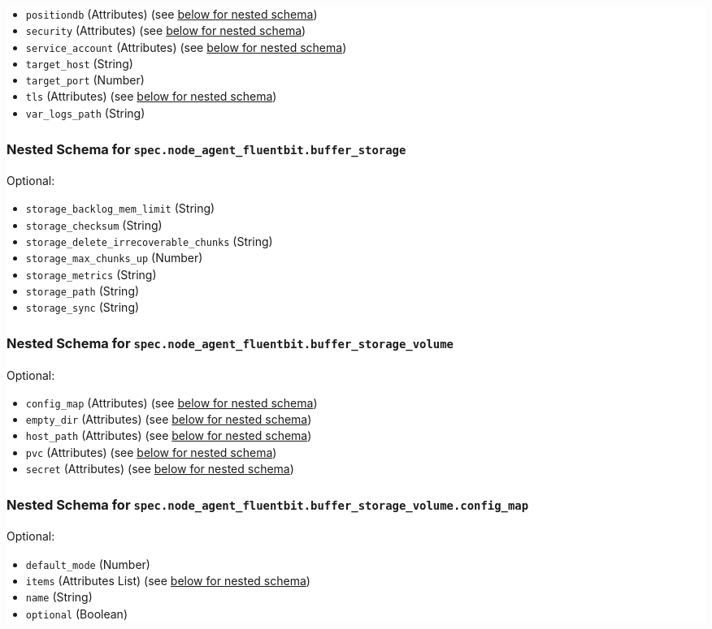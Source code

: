 - `positiondb` (Attributes) (see [below for nested schema](#nestedatt--spec--node_agent_fluentbit--positiondb))
- `security` (Attributes) (see [below for nested schema](#nestedatt--spec--node_agent_fluentbit--security))
- `service_account` (Attributes) (see [below for nested schema](#nestedatt--spec--node_agent_fluentbit--service_account))
- `target_host` (String)
- `target_port` (Number)
- `tls` (Attributes) (see [below for nested schema](#nestedatt--spec--node_agent_fluentbit--tls))
- `var_logs_path` (String)

<a id="nestedatt--spec--node_agent_fluentbit--buffer_storage"></a>
### Nested Schema for `spec.node_agent_fluentbit.buffer_storage`

Optional:

- `storage_backlog_mem_limit` (String)
- `storage_checksum` (String)
- `storage_delete_irrecoverable_chunks` (String)
- `storage_max_chunks_up` (Number)
- `storage_metrics` (String)
- `storage_path` (String)
- `storage_sync` (String)


<a id="nestedatt--spec--node_agent_fluentbit--buffer_storage_volume"></a>
### Nested Schema for `spec.node_agent_fluentbit.buffer_storage_volume`

Optional:

- `config_map` (Attributes) (see [below for nested schema](#nestedatt--spec--node_agent_fluentbit--buffer_storage_volume--config_map))
- `empty_dir` (Attributes) (see [below for nested schema](#nestedatt--spec--node_agent_fluentbit--buffer_storage_volume--empty_dir))
- `host_path` (Attributes) (see [below for nested schema](#nestedatt--spec--node_agent_fluentbit--buffer_storage_volume--host_path))
- `pvc` (Attributes) (see [below for nested schema](#nestedatt--spec--node_agent_fluentbit--buffer_storage_volume--pvc))
- `secret` (Attributes) (see [below for nested schema](#nestedatt--spec--node_agent_fluentbit--buffer_storage_volume--secret))

<a id="nestedatt--spec--node_agent_fluentbit--buffer_storage_volume--config_map"></a>
### Nested Schema for `spec.node_agent_fluentbit.buffer_storage_volume.config_map`

Optional:

- `default_mode` (Number)
- `items` (Attributes List) (see [below for nested schema](#nestedatt--spec--node_agent_fluentbit--buffer_storage_volume--config_map--items))
- `name` (String)
- `optional` (Boolean)
